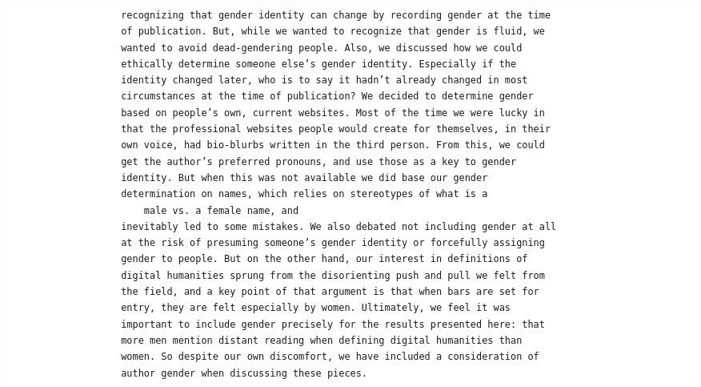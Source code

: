                         recognizing that gender identity can change by recording gender at the time
                        of publication. But, while we wanted to recognize that gender is fluid, we
                        wanted to avoid dead-gendering people. Also, we discussed how we could
                        ethically determine someone else’s gender identity. Especially if the
                        identity changed later, who is to say it hadn’t already changed in most
                        circumstances at the time of publication? We decided to determine gender
                        based on people’s own, current websites. Most of the time we were lucky in
                        that the professional websites people would create for themselves, in their
                        own voice, had bio-blurbs written in the third person. From this, we could
                        get the author’s preferred pronouns, and use those as a key to gender
                        identity. But when this was not available we did base our gender
                        determination on names, which relies on stereotypes of what is a
                            male vs. a female name, and
                        inevitably led to some mistakes. We also debated not including gender at all
                        at the risk of presuming someone’s gender identity or forcefully assigning
                        gender to people. But on the other hand, our interest in definitions of
                        digital humanities sprung from the disorienting push and pull we felt from
                        the field, and a key point of that argument is that when bars are set for
                        entry, they are felt especially by women. Ultimately, we feel it was
                        important to include gender precisely for the results presented here: that
                        more men mention distant reading when defining digital humanities than
                        women. So despite our own discomfort, we have included a consideration of
                        author gender when discussing these pieces.
[^3]: When we ran
                        the topic model with 70 topics, we also looked at a topic similar to this
                        one. The top twenty documents associated with the analogous topic of the 70
                        topic run had the same gender distribution: 13 female-authored and 7
                        male-authored pieces, but keep in mind the warning of the previous footnote
                        — that topics are not stable entities that reflect the
                            reality of the corpus, but are rather a heuristic
                        which which to think.

[^1]: It is important to remember here that the topics and
[^2]: We discussed, debated,